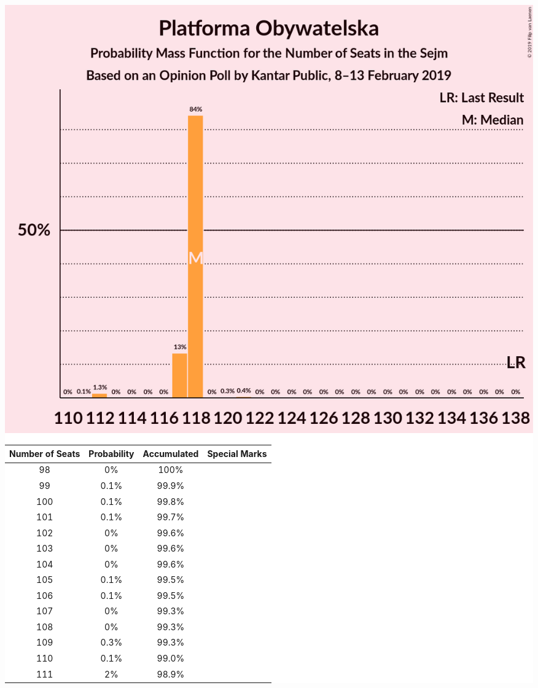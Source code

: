 ![Graph with seats probability mass function not yet produced](2019-02-13-KantarPublic-seats-pmf-platformaobywatelska.png "Seats Probability Mass Function")

| Number of Seats | Probability | Accumulated | Special Marks |
|:---------------:|:-----------:|:-----------:|:-------------:|
| 98 | 0% | 100% |  |
| 99 | 0.1% | 99.9% |  |
| 100 | 0.1% | 99.8% |  |
| 101 | 0.1% | 99.7% |  |
| 102 | 0% | 99.6% |  |
| 103 | 0% | 99.6% |  |
| 104 | 0% | 99.6% |  |
| 105 | 0.1% | 99.5% |  |
| 106 | 0.1% | 99.5% |  |
| 107 | 0% | 99.3% |  |
| 108 | 0% | 99.3% |  |
| 109 | 0.3% | 99.3% |  |
| 110 | 0.1% | 99.0% |  |
| 111 | 2% | 98.9% |  |